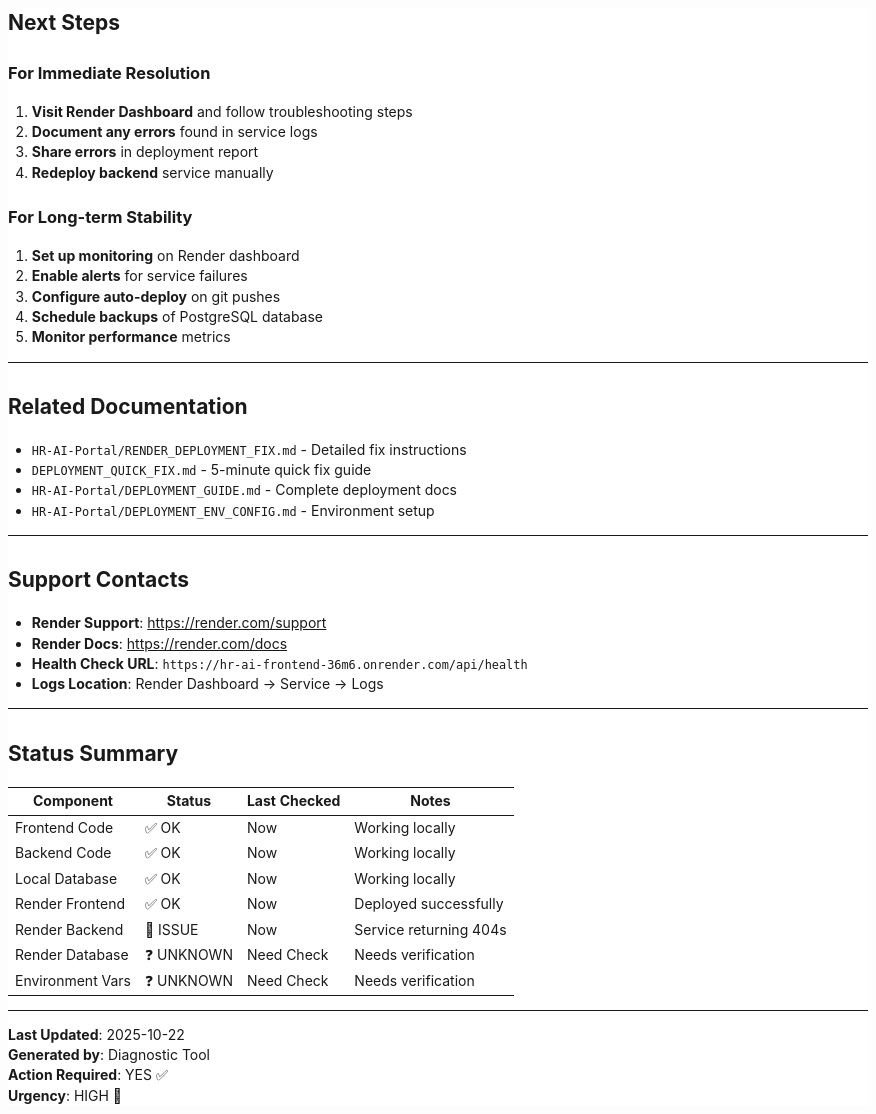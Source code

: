 
## Next Steps

### For Immediate Resolution

1. **Visit Render Dashboard** and follow troubleshooting steps
2. **Document any errors** found in service logs
3. **Share errors** in deployment report
4. **Redeploy backend** service manually

### For Long-term Stability

1. **Set up monitoring** on Render dashboard
2. **Enable alerts** for service failures
3. **Configure auto-deploy** on git pushes
4. **Schedule backups** of PostgreSQL database
5. **Monitor performance** metrics

---

## Related Documentation

- `HR-AI-Portal/RENDER_DEPLOYMENT_FIX.md` - Detailed fix instructions
- `DEPLOYMENT_QUICK_FIX.md` - 5-minute quick fix guide
- `HR-AI-Portal/DEPLOYMENT_GUIDE.md` - Complete deployment docs
- `HR-AI-Portal/DEPLOYMENT_ENV_CONFIG.md` - Environment setup

---

## Support Contacts

- **Render Support**: https://render.com/support
- **Render Docs**: https://render.com/docs
- **Health Check URL**: `https://hr-ai-frontend-36m6.onrender.com/api/health`
- **Logs Location**: Render Dashboard → Service → Logs

---

## Status Summary

| Component | Status | Last Checked | Notes |
|-----------|--------|--------------|-------|
| Frontend Code | ✅ OK | Now | Working locally |
| Backend Code | ✅ OK | Now | Working locally |
| Local Database | ✅ OK | Now | Working locally |
| Render Frontend | ✅ OK | Now | Deployed successfully |
| Render Backend | 🔴 ISSUE | Now | Service returning 404s |
| Render Database | ❓ UNKNOWN | Need Check | Needs verification |
| Environment Vars | ❓ UNKNOWN | Need Check | Needs verification |

---

**Last Updated**: 2025-10-22  
**Generated by**: Diagnostic Tool  
**Action Required**: YES ✅  
**Urgency**: HIGH 🔴
